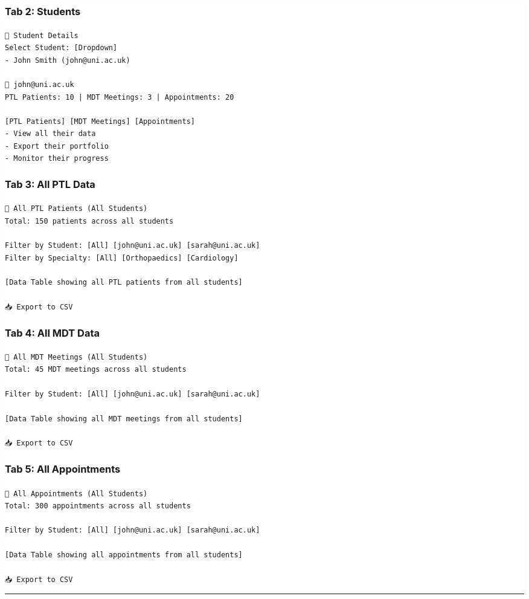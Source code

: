 ### **Tab 2: Students**
```
👥 Student Details
Select Student: [Dropdown]
- John Smith (john@uni.ac.uk)

📧 john@uni.ac.uk
PTL Patients: 10 | MDT Meetings: 3 | Appointments: 20

[PTL Patients] [MDT Meetings] [Appointments]
- View all their data
- Export their portfolio
- Monitor their progress
```

### **Tab 3: All PTL Data**
```
🏥 All PTL Patients (All Students)
Total: 150 patients across all students

Filter by Student: [All] [john@uni.ac.uk] [sarah@uni.ac.uk]
Filter by Specialty: [All] [Orthopaedics] [Cardiology]

[Data Table showing all PTL patients from all students]

📥 Export to CSV
```

### **Tab 4: All MDT Data**
```
👔 All MDT Meetings (All Students)
Total: 45 MDT meetings across all students

Filter by Student: [All] [john@uni.ac.uk] [sarah@uni.ac.uk]

[Data Table showing all MDT meetings from all students]

📥 Export to CSV
```

### **Tab 5: All Appointments**
```
📅 All Appointments (All Students)
Total: 300 appointments across all students

Filter by Student: [All] [john@uni.ac.uk] [sarah@uni.ac.uk]

[Data Table showing all appointments from all students]

📥 Export to CSV
```

---
